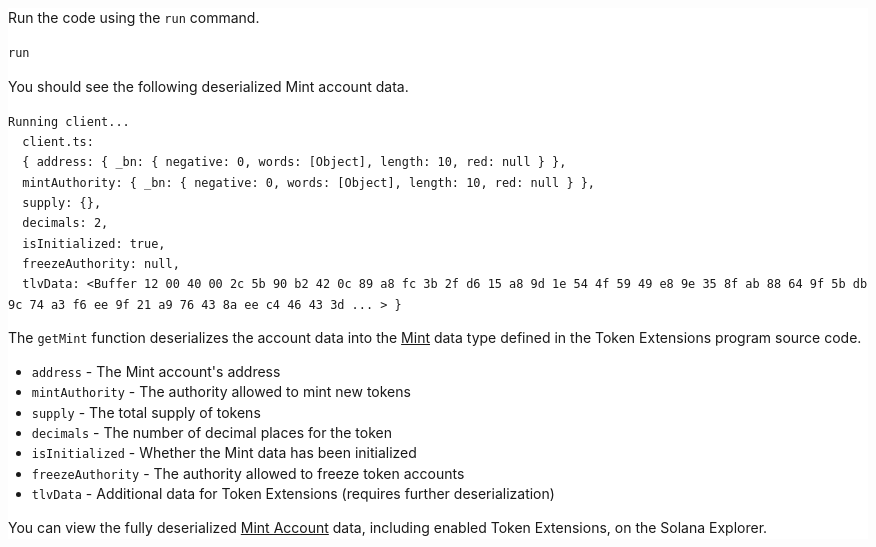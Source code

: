 Run the code using the `run` command.

```shell filename="Terminal"
run
```

You should see the following deserialized Mint account data.

<Accordion>
<AccordionItem title="Output">

```shell filename="Terminal"
Running client...
  client.ts:
  { address: { _bn: { negative: 0, words: [Object], length: 10, red: null } },
  mintAuthority: { _bn: { negative: 0, words: [Object], length: 10, red: null } },
  supply: {},
  decimals: 2,
  isInitialized: true,
  freezeAuthority: null,
  tlvData: <Buffer 12 00 40 00 2c 5b 90 b2 42 0c 89 a8 fc 3b 2f d6 15 a8 9d 1e 54 4f 59 49 e8 9e 35 8f ab 88 64 9f 5b db 9c 74 a3 f6 ee 9f 21 a9 76 43 8a ee c4 46 43 3d ... > }
```

</AccordionItem>
<AccordionItem title="Explanation">

The `getMint` function deserializes the account data into the
[Mint](https://github.com/solana-labs/solana-program-library/blob/b1c44c171bc95e6ee74af12365cb9cbab68be76c/token/program/src/state.rs#L18-L32)
data type defined in the Token Extensions program source code.

- `address` - The Mint account's address
- `mintAuthority` - The authority allowed to mint new tokens
- `supply` - The total supply of tokens
- `decimals` - The number of decimal places for the token
- `isInitialized` - Whether the Mint data has been initialized
- `freezeAuthority` - The authority allowed to freeze token accounts
- `tlvData` - Additional data for Token Extensions (requires further
  deserialization)

You can view the fully deserialized
[Mint Account](https://explorer.solana.com/address/C33qt1dZGZSsqTrHdtLKXPZNoxs6U1ZBfyDkzmj6mXeR?cluster=devnet)
data, including enabled Token Extensions, on the Solana Explorer.

</AccordionItem>
</Accordion>

</Steps>
